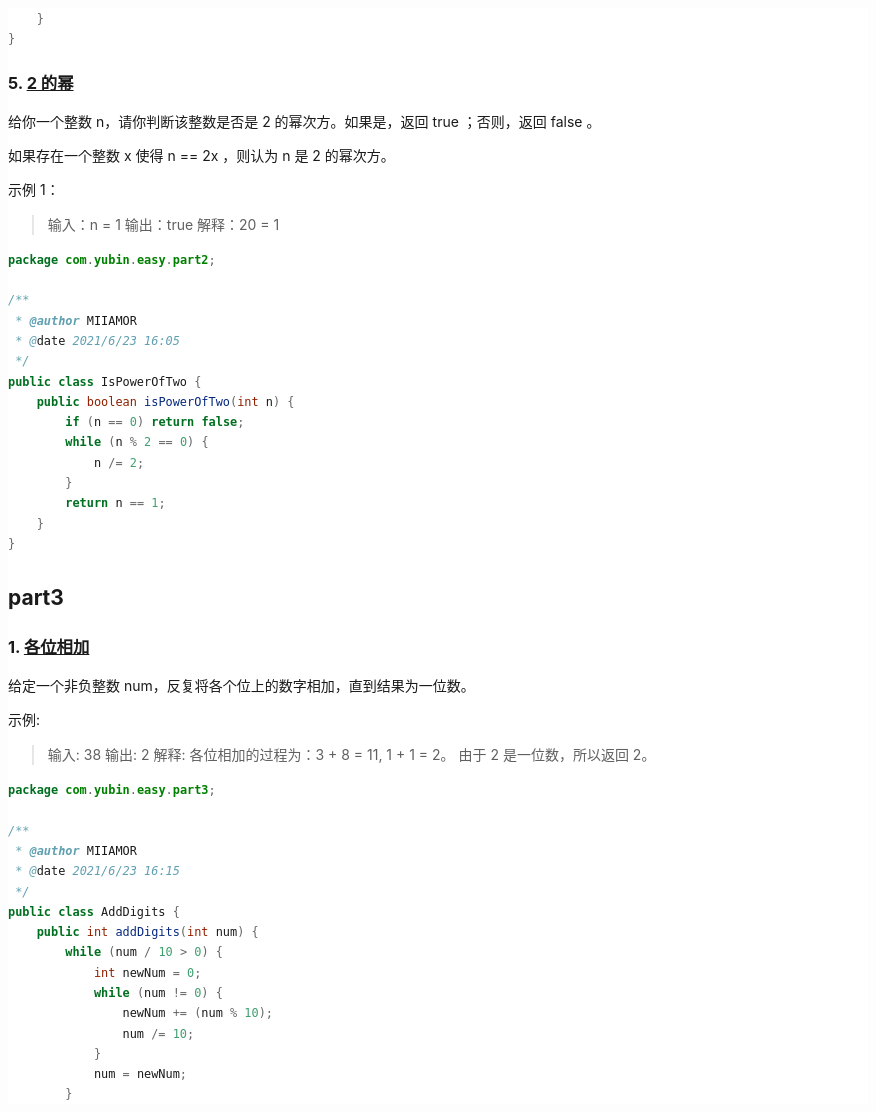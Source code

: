 ```java
    }
}
```

### 5. [2 的幂](https://leetcode-cn.com/problems/power-of-two/)

给你一个整数 n，请你判断该整数是否是 2 的幂次方。如果是，返回 true ；否则，返回 false 。

如果存在一个整数 x 使得 n == 2x ，则认为 n 是 2 的幂次方。

 

示例 1：

> 输入：n = 1
> 输出：true
> 解释：20 = 1

```java
package com.yubin.easy.part2;

/**
 * @author MIIAMOR
 * @date 2021/6/23 16:05
 */
public class IsPowerOfTwo {
    public boolean isPowerOfTwo(int n) {
        if (n == 0) return false;
        while (n % 2 == 0) {
            n /= 2;
        }
        return n == 1;
    }
}
```



## part3

### 1. [各位相加](https://leetcode-cn.com/problems/add-digits/)

给定一个非负整数 num，反复将各个位上的数字相加，直到结果为一位数。

示例:

> 输入: 38
> 输出: 2 
> 解释: 各位相加的过程为：3 + 8 = 11, 1 + 1 = 2。 由于 2 是一位数，所以返回 2。

```java
package com.yubin.easy.part3;

/**
 * @author MIIAMOR
 * @date 2021/6/23 16:15
 */
public class AddDigits {
    public int addDigits(int num) {
        while (num / 10 > 0) {
            int newNum = 0;
            while (num != 0) {
                newNum += (num % 10);
                num /= 10;
            }
            num = newNum;
        }
```